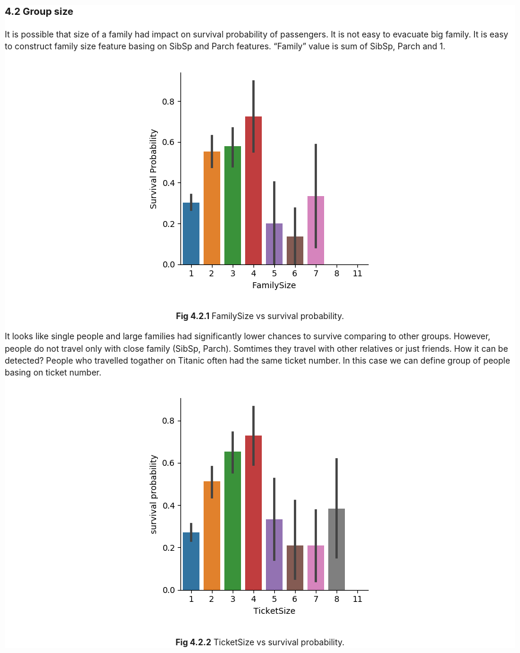 ### 4.2 Group size
It is possible that size of a family had impact on survival probability of passengers. It is not easy to evacuate big family. It is easy to construct family size feature basing on SibSp and Parch features. “Family” value is sum of SibSp, Parch and 1. 

<p align = "center"><img src="https://github.com/krogul222/Data-Science-Projects/blob/master/Python/Titanic/img/FamilySizevsSurvived.png?raw=true"></p>
<p align = "center"><b>Fig 4.2.1</b> FamilySize vs survival probability.</p>

It looks like single people and large families had significantly lower chances to survive comparing to other groups. However, people do not travel only with close family (SibSp, Parch). Somtimes they travel with other relatives or just friends. How it can be detected? People who travelled togather on Titanic often had the same ticket number. In this case we can define group of people basing on ticket number.

<p align = "center"><img src="https://github.com/krogul222/Data-Science-Projects/blob/master/Python/Titanic/img/TicketSizevsSurvived.png?raw=true"></p>
<p align = "center"><b>Fig 4.2.2</b> TicketSize vs survival probability.</p>
